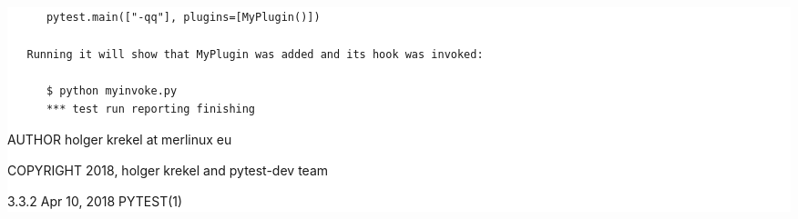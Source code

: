           pytest.main(["-qq"], plugins=[MyPlugin()])

       Running it will show that MyPlugin was added and its hook was invoked:

          $ python myinvoke.py
          *** test run reporting finishing

AUTHOR
       holger krekel at merlinux eu

COPYRIGHT
       2018, holger krekel and pytest-dev team

3.3.2                                                              Apr 10, 2018                                                          PYTEST(1)
